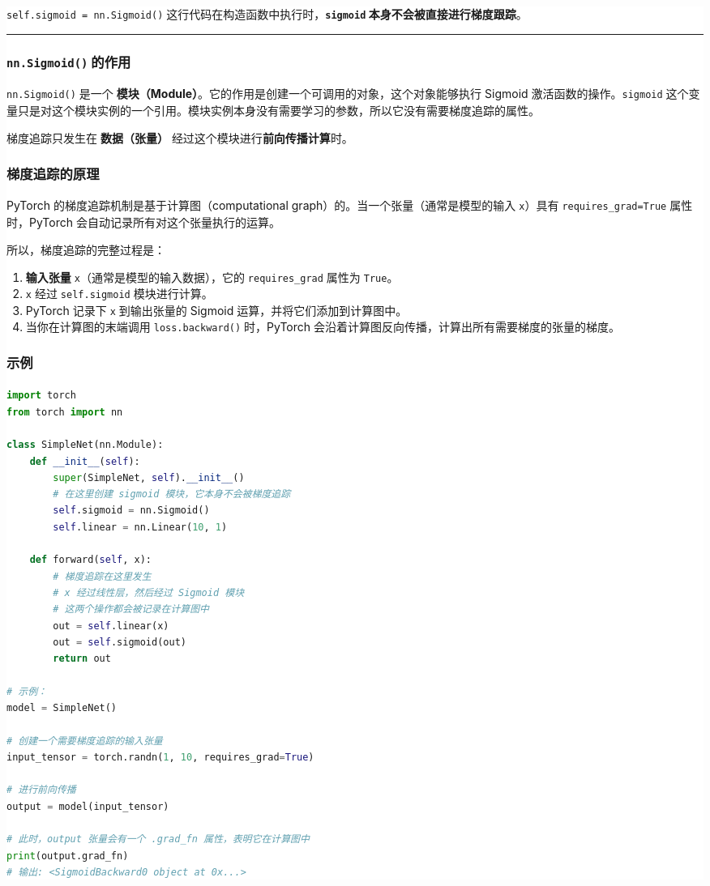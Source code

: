 `self.sigmoid = nn.Sigmoid()` 这行代码在构造函数中执行时，**`sigmoid` 本身不会被直接进行梯度跟踪**。

-----

### `nn.Sigmoid()` 的作用

`nn.Sigmoid()` 是一个 **模块（Module）**。它的作用是创建一个可调用的对象，这个对象能够执行 Sigmoid 激活函数的操作。`sigmoid` 这个变量只是对这个模块实例的一个引用。模块实例本身没有需要学习的参数，所以它没有需要梯度追踪的属性。

梯度追踪只发生在 **数据（张量）** 经过这个模块进行**前向传播计算**时。

### 梯度追踪的原理

PyTorch 的梯度追踪机制是基于计算图（computational graph）的。当一个张量（通常是模型的输入 `x`）具有 `requires_grad=True` 属性时，PyTorch 会自动记录所有对这个张量执行的运算。

所以，梯度追踪的完整过程是：

1.  **输入张量** `x`（通常是模型的输入数据），它的 `requires_grad` 属性为 `True`。
2.  `x` 经过 `self.sigmoid` 模块进行计算。
3.  PyTorch 记录下 `x` 到输出张量的 Sigmoid 运算，并将它们添加到计算图中。
4.  当你在计算图的末端调用 `loss.backward()` 时，PyTorch 会沿着计算图反向传播，计算出所有需要梯度的张量的梯度。

### 示例

```python
import torch
from torch import nn

class SimpleNet(nn.Module):
    def __init__(self):
        super(SimpleNet, self).__init__()
        # 在这里创建 sigmoid 模块，它本身不会被梯度追踪
        self.sigmoid = nn.Sigmoid()
        self.linear = nn.Linear(10, 1)

    def forward(self, x):
        # 梯度追踪在这里发生
        # x 经过线性层，然后经过 Sigmoid 模块
        # 这两个操作都会被记录在计算图中
        out = self.linear(x)
        out = self.sigmoid(out)
        return out

# 示例：
model = SimpleNet()

# 创建一个需要梯度追踪的输入张量
input_tensor = torch.randn(1, 10, requires_grad=True)

# 进行前向传播
output = model(input_tensor)

# 此时，output 张量会有一个 .grad_fn 属性，表明它在计算图中
print(output.grad_fn)
# 输出: <SigmoidBackward0 object at 0x...>
```
